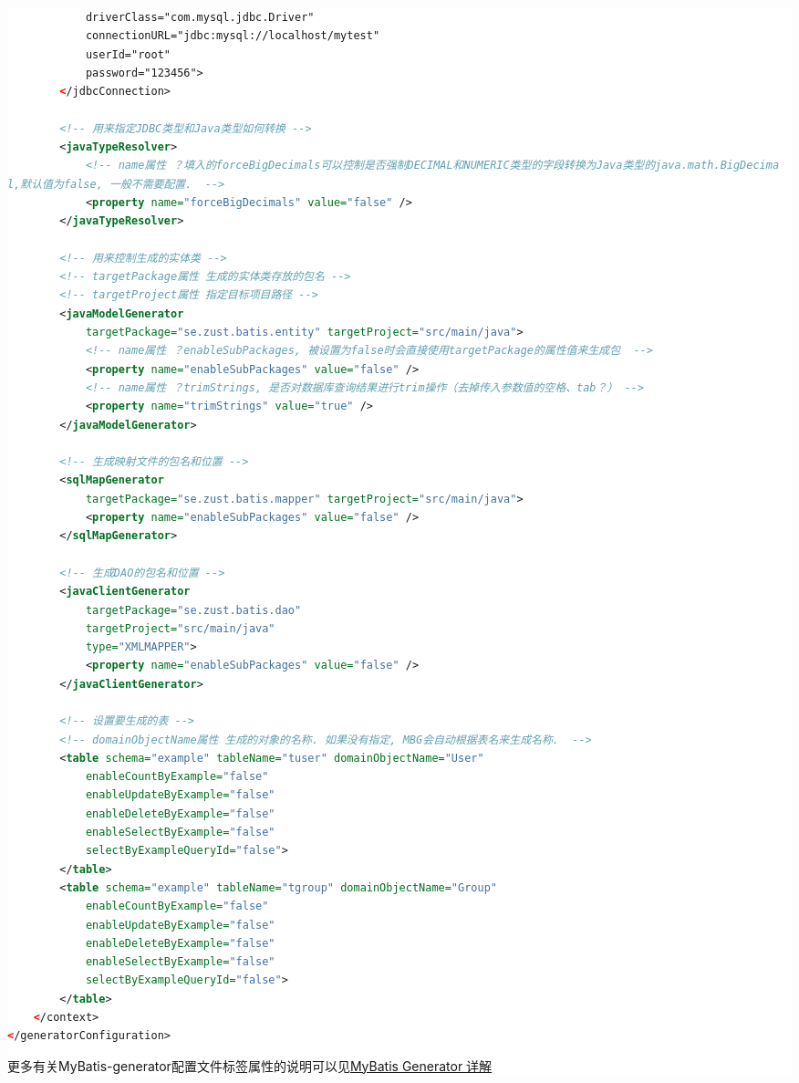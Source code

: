 ``` XML
            driverClass="com.mysql.jdbc.Driver"
            connectionURL="jdbc:mysql://localhost/mytest"
            userId="root"
            password="123456">
        </jdbcConnection>

        <!-- 用来指定JDBC类型和Java类型如何转换 -->
        <javaTypeResolver>
            <!-- name属性 ？填入的forceBigDecimals可以控制是否强制DECIMAL和NUMERIC类型的字段转换为Java类型的java.math.BigDecimal,默认值为false, 一般不需要配置.  -->
            <property name="forceBigDecimals" value="false" />
        </javaTypeResolver>

        <!-- 用来控制生成的实体类 -->
        <!-- targetPackage属性 生成的实体类存放的包名 -->
        <!-- targetProject属性 指定目标项目路径 -->
        <javaModelGenerator
            targetPackage="se.zust.batis.entity" targetProject="src/main/java">  
            <!-- name属性 ？enableSubPackages, 被设置为false时会直接使用targetPackage的属性值来生成包  -->
            <property name="enableSubPackages" value="false" />  
            <!-- name属性 ？trimStrings, 是否对数据库查询结果进行trim操作（去掉传入参数值的空格、tab？） -->  
            <property name="trimStrings" value="true" />  
        </javaModelGenerator>

        <!-- 生成映射文件的包名和位置 -->
        <sqlMapGenerator
            targetPackage="se.zust.batis.mapper" targetProject="src/main/java">  
            <property name="enableSubPackages" value="false" />  
        </sqlMapGenerator>

        <!-- 生成DAO的包名和位置 -->
        <javaClientGenerator
            targetPackage="se.zust.batis.dao"
            targetProject="src/main/java"
            type="XMLMAPPER">
            <property name="enableSubPackages" value="false" />  
        </javaClientGenerator>

        <!-- 设置要生成的表 -->
        <!-- domainObjectName属性 生成的对象的名称. 如果没有指定, MBG会自动根据表名来生成名称.  -->
        <table schema="example" tableName="tuser" domainObjectName="User"  
            enableCountByExample="false"  
            enableUpdateByExample="false"  
            enableDeleteByExample="false"  
            enableSelectByExample="false"  
            selectByExampleQueryId="false">  
        </table>
        <table schema="example" tableName="tgroup" domainObjectName="Group"
            enableCountByExample="false"
            enableUpdateByExample="false"
            enableDeleteByExample="false"
            enableSelectByExample="false"
            selectByExampleQueryId="false">
        </table>
    </context>
</generatorConfiguration>
```

更多有关MyBatis-generator配置文件标签属性的说明可以见[MyBatis Generator 详解](https://blog.csdn.net/isea533/article/details/42102297)
